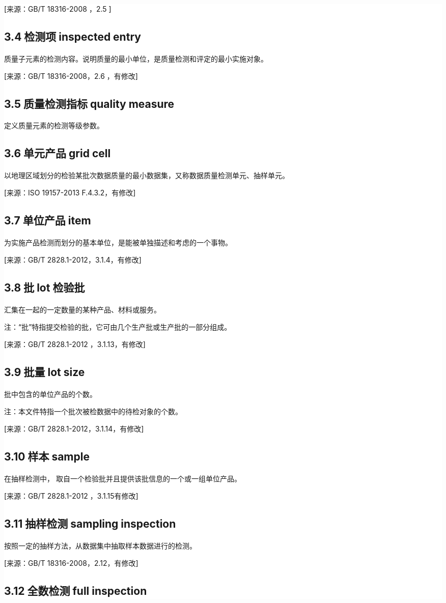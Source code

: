 [来源：GB/T 18316-2008 ，2.5 ]

## 3.4 检测项 inspected entry

质量子元素的检测内容。说明质量的最小单位，是质量检测和评定的最小实施对象。

[来源：GB/T 18316-2008，2.6 ，有修改]

## 3.5 质量检测指标 quality measure

定义质量元素的检测等级参数。

## 3.6 单元产品 grid cell

以地理区域划分的检验某批次数据质量的最小数据集，又称数据质量检测单元、抽样单元。

[来源：ISO 19157-2013 F.4.3.2，有修改]

## 3.7 单位产品 item

为实施产品检测而划分的基本单位，是能被单独描述和考虑的一个事物。

[来源：GB/T 2828.1-2012，3.1.4，有修改]

## 3.8 批 lot 检验批

汇集在一起的一定数量的某种产品、材料或服务。

注：“批”特指提交检验的批，它可由几个生产批或生产批的一部分组成。

[来源：GB/T 2828.1-2012 ，3.1.13，有修改]

## 3.9 批量 lot size

批中包含的单位产品的个数。

注：本文件特指一个批次被检数据中的待检对象的个数。

[来源：GB/T 2828.1-2012，3.1.14，有修改]

## 3.10 样本 sample

在抽样检测中， 取自一个检验批并且提供该批信息的一个或一组单位产品。

[来源：GB/T 2828.1-2012 ，3.1.15有修改]

## 3.11 抽样检测 sampling inspection

按照一定的抽样方法，从数据集中抽取样本数据进行的检测。

[来源：GB/T 18316-2008，2.12，有修改]

## 3.12 全数检测 full inspection
